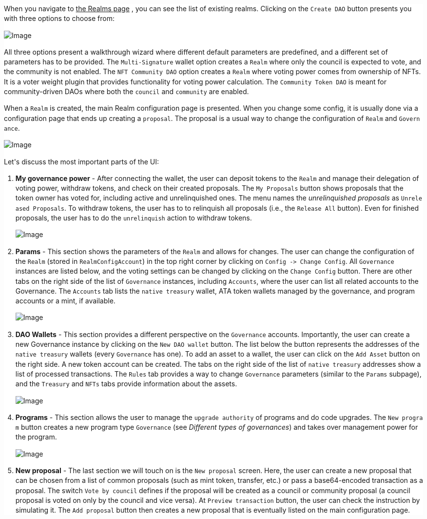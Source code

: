 When you navigate to [the Realms page](https://app.realms.today/) , you can see the list of existing realms. Clicking on the `Create DAO` button presents you with three options to choose from:

![Image](../../img/deep-dive/01\_creating\_dao.png)

All three options present a walkthrough wizard where different default parameters are predefined, and a different set of parameters has to be provided. The `Multi-Signature` wallet option creates a `Realm` where only the council is expected to vote, and the community is not enabled. The `NFT Community DAO` option creates a `Realm` where voting power comes from ownership of NFTs. It is a voter weight plugin that provides functionality for voting power calculation. The `Community Token DAO` is meant for community-driven DAOs where both the `council` and `community` are enabled.

When a `Realm` is created, the main Realm configuration page is presented. When you change some config, it is usually done via a configuration page that ends up creating a `proposal`. The proposal is a usual way to change the configuration of `Realm` and `Governance`.

![Image](../../img/deep-dive/02\_main\_screen\_with\_desc.png)

Let's discuss the most important parts of the UI:

1.  **My governance power** - After connecting the wallet, the user can deposit tokens to the `Realm` and manage their delegation of voting power, withdraw tokens, and check on their created proposals. The `My Proposals` button shows proposals that the token owner has voted for, including active and unrelinquished ones. The menu names the _unrelinquished proposals_ as `Unreleased Proposals`. To withdraw tokens, the user has to to relinquish all proposals (i.e., the `Release All` button). Even for finished proposals, the user has to do the `unrelinquish` action to withdraw tokens.

    ![Image](../../img/deep-dive/03\_01\_my\_governance\_power.png)
2.  **Params** - This section shows the parameters of the `Realm` and allows for changes. The user can change the configuration of the `Realm` (stored in `RealmConfigAccount`) in the top right corner by clicking on `Config -> Change Config`. All `Governance` instances are listed below, and the voting settings can be changed by clicking on the `Change Config` button. There are other tabs on the right side of the list of `Governance` instances, including `Accounts`, where the user can list all related accounts to the Governance. The `Accounts` tab lists the `native treasury` wallet, ATA token wallets managed by the governance, and program accounts or a mint, if available.

    ![Image](../../img/deep-dive/04\_02\_parameters.png)
3.  **DAO Wallets** - This section provides a different perspective on the `Governance` accounts. Importantly, the user can create a new Governance instance by clicking on the `New DAO wallet` button. The list below the button represents the addresses of the `native treasury` wallets (every `Governance` has one). To add an asset to a wallet, the user can click on the `Add Asset` button on the right side. A new token account can be created. The tabs on the right side of the list of `native treasury` addresses show a list of processed transactions. The `Rules` tab provides a way to change `Governance` parameters (similar to the `Params` subpage), and the `Treasury` and `NFTs` tabs provide information about the assets.

    ![Image](../../img/deep-dive/05\_03\_dao\_wallets.png)
4.  **Programs** - This section allows the user to manage the `upgrade authority` of programs and do code upgrades. The `New program` button creates a new program type `Governance` (see _Different types of governances_) and takes over management power for the program.

    ![Image](../../img/deep-dive/06\_04\_programs.png)
5.  **New proposal** - The last section we will touch on is the `New proposal` screen. Here, the user can create a new proposal that can be chosen from a list of common proposals (such as mint token, transfer, etc.) or pass a base64-encoded transaction as a proposal. The switch `Vote by council` defines if the proposal will be created as a council or community proposal (a council proposal is voted on only by the council and vice versa). At `Preview transaction` button, the user can check the instruction by simulating it. The `Add proposal` button then creates a new proposal that is eventually listed on the main configuration page.
